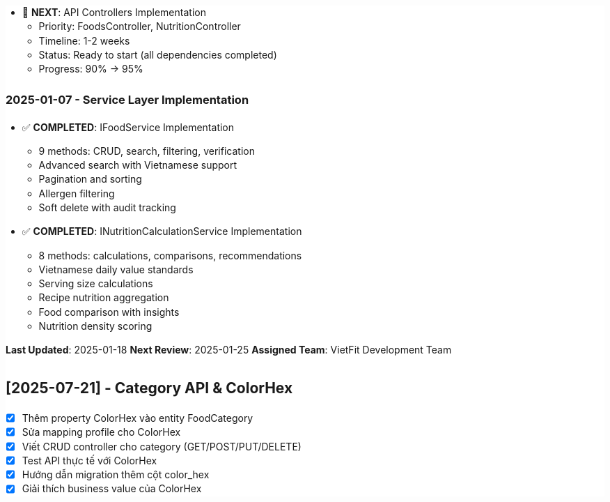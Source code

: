 - 🎯 **NEXT**: API Controllers Implementation
  - Priority: FoodsController, NutritionController
  - Timeline: 1-2 weeks
  - Status: Ready to start (all dependencies completed)
  - Progress: 90% → 95%

### **2025-01-07 - Service Layer Implementation**
- ✅ **COMPLETED**: IFoodService Implementation
  - 9 methods: CRUD, search, filtering, verification
  - Advanced search with Vietnamese support
  - Pagination and sorting
  - Allergen filtering
  - Soft delete with audit tracking

- ✅ **COMPLETED**: INutritionCalculationService Implementation
  - 8 methods: calculations, comparisons, recommendations
  - Vietnamese daily value standards
  - Serving size calculations
  - Recipe nutrition aggregation
  - Food comparison with insights
  - Nutrition density scoring

**Last Updated**: 2025-01-18
**Next Review**: 2025-01-25
**Assigned Team**: VietFit Development Team 

## [2025-07-21] - Category API & ColorHex
- [x] Thêm property ColorHex vào entity FoodCategory
- [x] Sửa mapping profile cho ColorHex
- [x] Viết CRUD controller cho category (GET/POST/PUT/DELETE)
- [x] Test API thực tế với ColorHex
- [x] Hướng dẫn migration thêm cột color_hex
- [x] Giải thích business value của ColorHex 